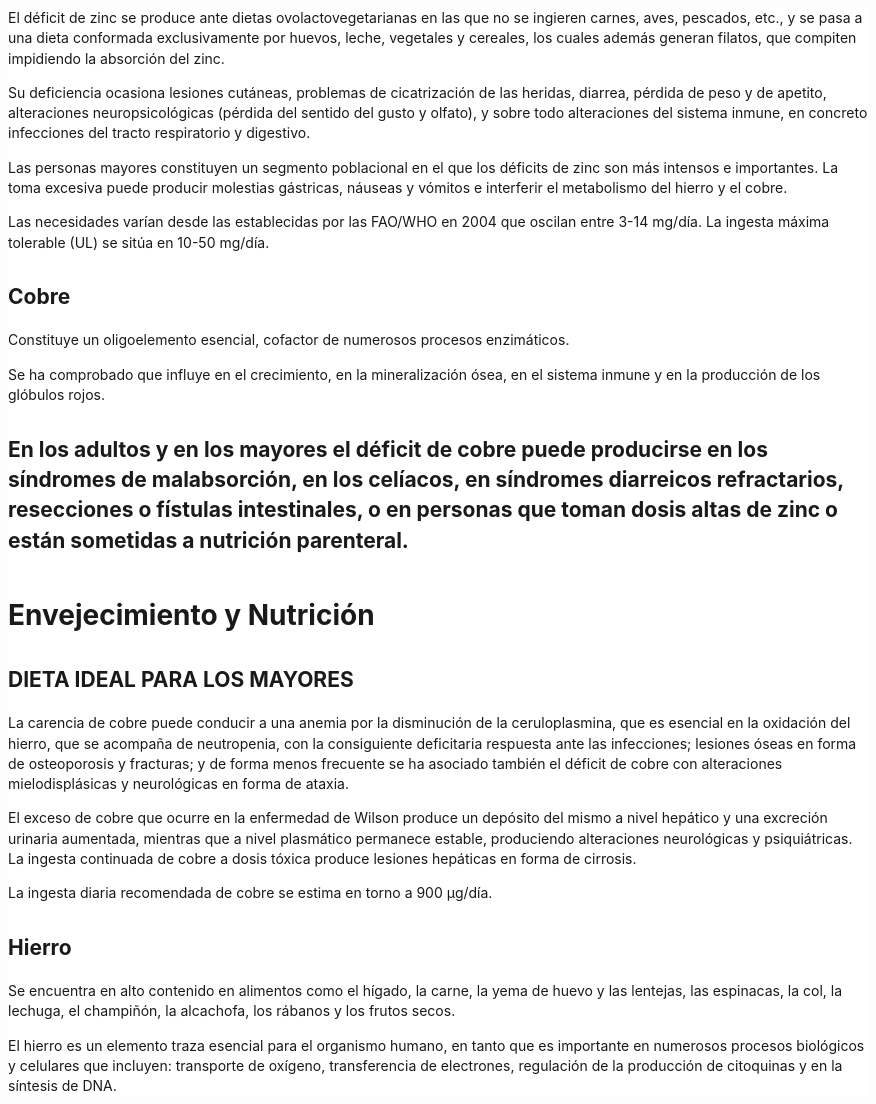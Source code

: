 El déficit de zinc se produce ante dietas ovolactovegetarianas en las que no se ingieren carnes, aves, pescados, etc., y se pasa a una dieta conformada exclusivamente por huevos, leche, vegetales y cereales, los cuales además generan filatos, que compiten impidiendo la absorción del zinc.

Su deficiencia ocasiona lesiones cutáneas, problemas de cicatrización de las heridas, diarrea, pérdida de peso y de apetito, alteraciones neuropsicológicas (pérdida del sentido del gusto y olfato), y sobre todo alteraciones del sistema inmune, en concreto infecciones del tracto respiratorio y digestivo.

Las personas mayores constituyen un segmento poblacional en el que los déficits de zinc son más intensos e importantes. La toma excesiva puede producir molestias gástricas, náuseas y vómitos e interferir el metabolismo del hierro y el cobre.

Las necesidades varían desde las establecidas por las FAO/WHO en 2004 que oscilan entre 3-14 mg/día. La ingesta máxima tolerable (UL) se sitúa en 10-50 mg/día.

## Cobre

Constituye un oligoelemento esencial, cofactor de numerosos procesos enzimáticos.

Se ha comprobado que influye en el crecimiento, en la mineralización ósea, en el sistema inmune y en la producción de los glóbulos rojos.

En los adultos y en los mayores el déficit de cobre puede producirse en los síndromes de malabsorción, en los celíacos, en síndromes diarreicos refractarios, resecciones o fístulas intestinales, o en personas que toman dosis altas de zinc o están sometidas a nutrición parenteral.
---
# Envejecimiento y Nutrición
## DIETA IDEAL PARA LOS MAYORES

La carencia de cobre puede conducir a una anemia por la disminución de la ceruloplasmina, que es esencial en la oxidación del hierro, que se acompaña de neutropenia, con la consiguiente deficitaria respuesta ante las infecciones; lesiones óseas en forma de osteoporosis y fracturas; y de forma menos frecuente se ha asociado también el déficit de cobre con alteraciones mielodisplásicas y neurológicas en forma de ataxia.

El exceso de cobre que ocurre en la enfermedad de Wilson produce un depósito del mismo a nivel hepático y una excreción urinaria aumentada, mientras que a nivel plasmático permanece estable, produciendo alteraciones neurológicas y psiquiátricas. La ingesta continuada de cobre a dosis tóxica produce lesiones hepáticas en forma de cirrosis.

La ingesta diaria recomendada de cobre se estima en torno a 900 μg/día.

## Hierro

Se encuentra en alto contenido en alimentos como el hígado, la carne, la yema de huevo y las lentejas, las espinacas, la col, la lechuga, el champiñón, la alcachofa, los rábanos y los frutos secos.

El hierro es un elemento traza esencial para el organismo humano, en tanto que es importante en numerosos procesos biológicos y celulares que incluyen: transporte de oxígeno, transferencia de electrones, regulación de la producción de citoquinas y en la síntesis de DNA.
